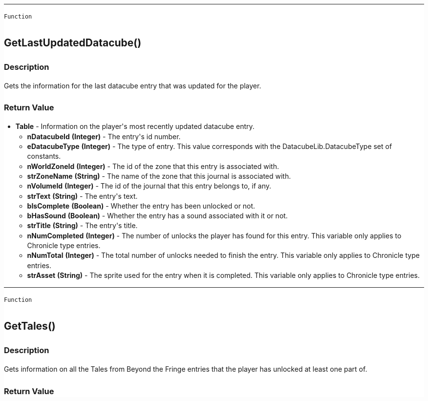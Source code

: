 ------------------------------------------------------------------------

`Function`

GetLastUpdatedDatacube()
------------------------

### Description

Gets the information for the last datacube entry that was updated for
the player.

### Return Value

-   **Table** - Information on the player's most recently updated
    datacube entry.
    -   **nDatacubeId** **(Integer)** - The entry's id number.
    -   **eDatacubeType** **(Integer)** - The type of entry. This value
        corresponds with the DatacubeLib.DatacubeType set of constants.
    -   **nWorldZoneId** **(Integer)** - The id of the zone that this
        entry is associated with.
    -   **strZoneName** **(String)** - The name of the zone that this
        journal is associated with.
    -   **nVolumeId** **(Integer)** - The id of the journal that this
        entry belongs to, if any.
    -   **strText** **(String)** - The entry's text.
    -   **bIsComplete** **(Boolean)** - Whether the entry has been
        unlocked or not.
    -   **bHasSound** **(Boolean)** - Whether the entry has a sound
        associated with it or not.
    -   **strTitle** **(String)** - The entry's title.
    -   **nNumCompleted** **(Integer)** - The number of unlocks the
        player has found for this entry. This variable only applies to
        Chronicle type entries.
    -   **nNumTotal** **(Integer)** - The total number of unlocks needed
        to finish the entry. This variable only applies to Chronicle
        type entries.
    -   **strAsset** **(String)** - The sprite used for the entry when
        it is completed. This variable only applies to Chronicle type
        entries.

------------------------------------------------------------------------

`Function`

GetTales()
----------

### Description

Gets information on all the Tales from Beyond the Fringe entries that
the player has unlocked at least one part of.

### Return Value

